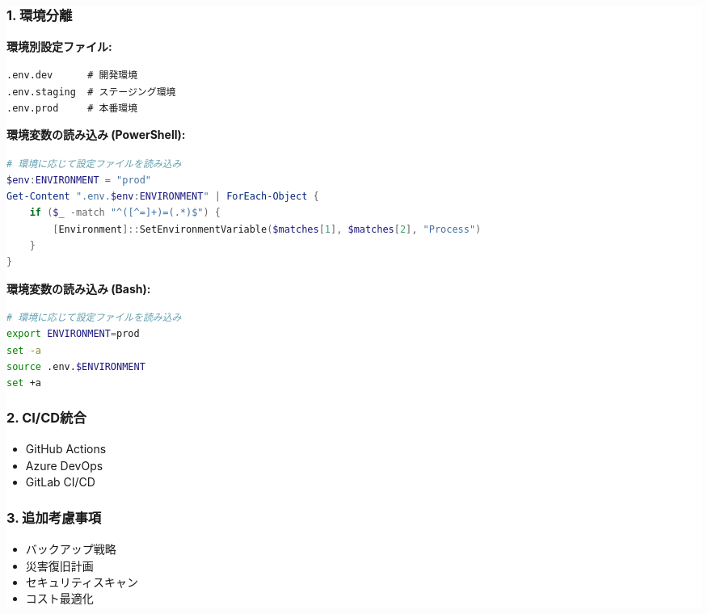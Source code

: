 ### 1. 環境分離

**環境別設定ファイル:**
```
.env.dev      # 開発環境
.env.staging  # ステージング環境
.env.prod     # 本番環境
```

**環境変数の読み込み (PowerShell):**
```powershell
# 環境に応じて設定ファイルを読み込み
$env:ENVIRONMENT = "prod"
Get-Content ".env.$env:ENVIRONMENT" | ForEach-Object {
    if ($_ -match "^([^=]+)=(.*)$") {
        [Environment]::SetEnvironmentVariable($matches[1], $matches[2], "Process")
    }
}
```

**環境変数の読み込み (Bash):**
```bash
# 環境に応じて設定ファイルを読み込み
export ENVIRONMENT=prod
set -a
source .env.$ENVIRONMENT
set +a
```

### 2. CI/CD統合
- GitHub Actions
- Azure DevOps
- GitLab CI/CD

### 3. 追加考慮事項
- バックアップ戦略
- 災害復旧計画
- セキュリティスキャン
- コスト最適化
